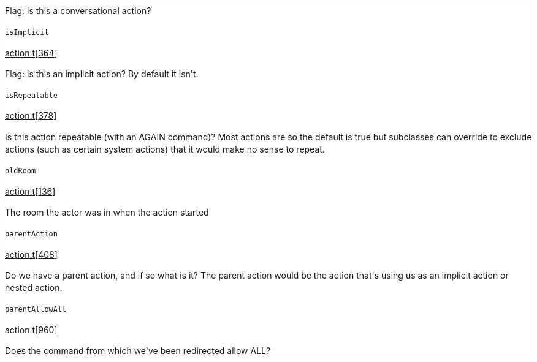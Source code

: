 Flag: is this a conversational action?

</div>

<span id="isImplicit"></span>

`isImplicit`

[action.t](../file/action.t.html)\[[364](../source/action.t.html#364)\]

<div class="desc">

Flag: is this an implicit action? By default it isn't.

</div>

<span id="isRepeatable"></span>

`isRepeatable`

[action.t](../file/action.t.html)\[[378](../source/action.t.html#378)\]

<div class="desc">

Is this action repeatable (with an AGAIN command)? Most actions are so
the default is true but subclasses can override to exclude actions (such
as certain system actions) that it would make no sense to repeat.

</div>

<span id="oldRoom"></span>

`oldRoom`

[action.t](../file/action.t.html)\[[136](../source/action.t.html#136)\]

<div class="desc">

The room the actor was in when the action started

</div>

<span id="parentAction"></span>

`parentAction`

[action.t](../file/action.t.html)\[[408](../source/action.t.html#408)\]

<div class="desc">

Do we have a parent action, and if so what is it? The parent action
would be the action that's using us as an implicit action or nested
action.

</div>

<span id="parentAllowAll"></span>

`parentAllowAll`

[action.t](../file/action.t.html)\[[960](../source/action.t.html#960)\]

<div class="desc">

Does the command from which we've been redirected allow ALL?

